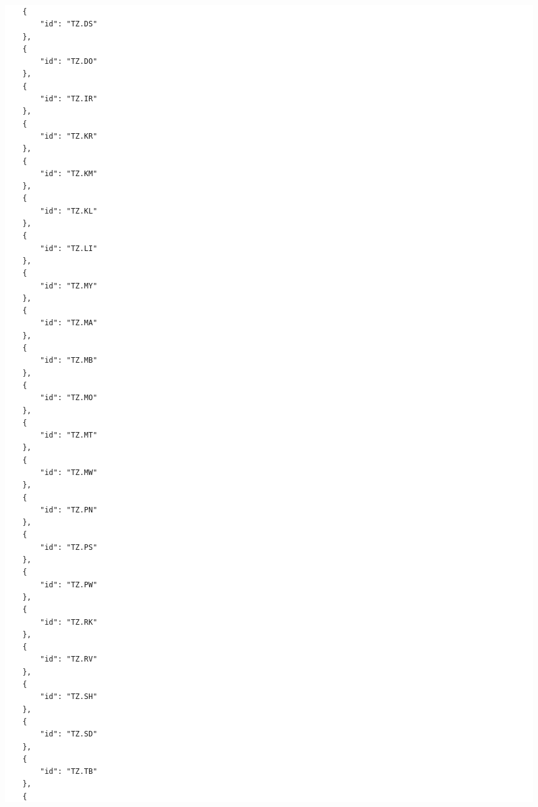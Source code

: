         {
            "id": "TZ.DS"
        },
        {
            "id": "TZ.DO"
        },
        {
            "id": "TZ.IR"
        },
        {
            "id": "TZ.KR"
        },
        {
            "id": "TZ.KM"
        },
        {
            "id": "TZ.KL"
        },
        {
            "id": "TZ.LI"
        },
        {
            "id": "TZ.MY"
        },
        {
            "id": "TZ.MA"
        },
        {
            "id": "TZ.MB"
        },
        {
            "id": "TZ.MO"
        },
        {
            "id": "TZ.MT"
        },
        {
            "id": "TZ.MW"
        },
        {
            "id": "TZ.PN"
        },
        {
            "id": "TZ.PS"
        },
        {
            "id": "TZ.PW"
        },
        {
            "id": "TZ.RK"
        },
        {
            "id": "TZ.RV"
        },
        {
            "id": "TZ.SH"
        },
        {
            "id": "TZ.SD"
        },
        {
            "id": "TZ.TB"
        },
        {